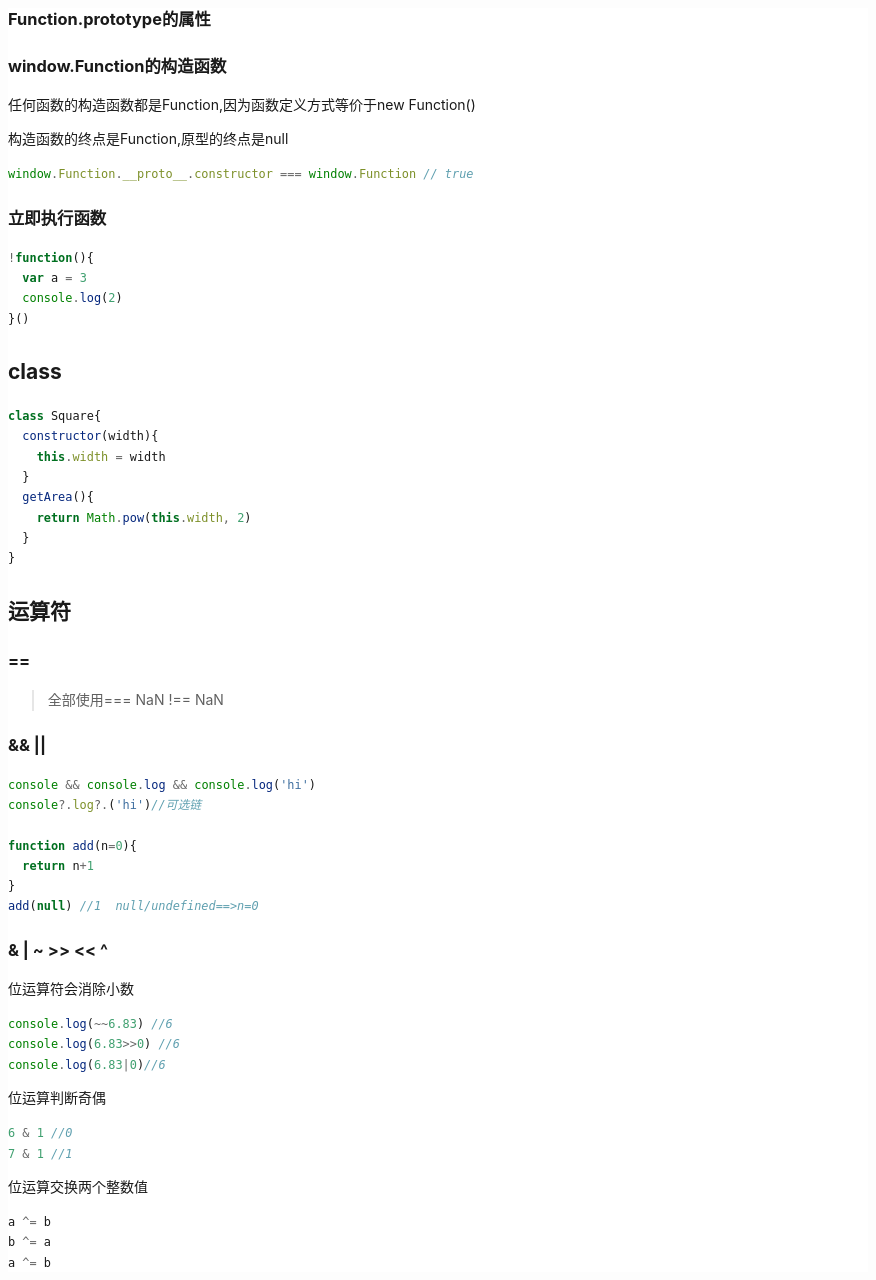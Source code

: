 ### Function.prototype的属性

### window.Function的构造函数

任何函数的构造函数都是Function,因为函数定义方式等价于new Function()

构造函数的终点是Function,原型的终点是null
```javascript
window.Function.__proto__.constructor === window.Function // true
```
### 立即执行函数
```javascript
!function(){
  var a = 3
  console.log(2)
}()
```

## class
```javascript
class Square{
  constructor(width){
    this.width = width
  }
  getArea(){
    return Math.pow(this.width, 2)
  }
}

```

## 运算符
### ==
> 全部使用===
> NaN !== NaN  
### && ||
```javascript
console && console.log && console.log('hi')
console?.log?.('hi')//可选链

function add(n=0){
  return n+1
}
add(null) //1  null/undefined==>n=0
```
### & | ~ >> << ^
位运算符会消除小数
```javascript
console.log(~~6.83) //6
console.log(6.83>>0) //6
console.log(6.83|0)//6
```
位运算判断奇偶
```javascript
6 & 1 //0
7 & 1 //1
```
位运算交换两个整数值
```javascript
a ^= b
b ^= a
a ^= b
```